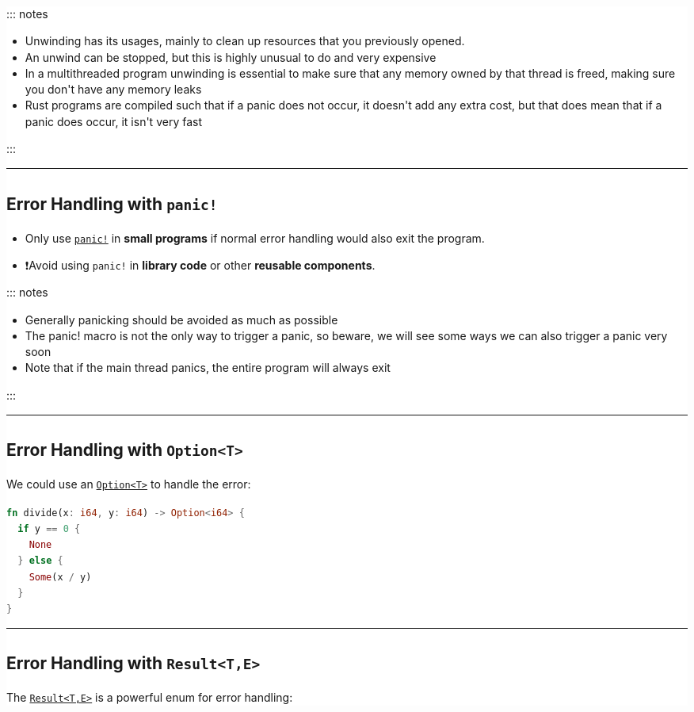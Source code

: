 ::: notes

- Unwinding has its usages, mainly to clean up resources that you previously
  opened.
- An unwind can be stopped, but this is highly unusual to do and very expensive
- In a multithreaded program unwinding is essential to make sure that any memory
  owned by that thread is freed, making sure you don't have any memory leaks
- Rust programs are compiled such that if a panic does not occur, it doesn't add
  any extra cost, but that does mean that if a panic does occur, it isn't very
  fast

:::

---

## Error Handling with `panic!`

- Only use [`panic!`](https://doc.rust-lang.org/std/macro.panic.html) in **small
  programs** if normal error handling would also exit the program.

- ❗Avoid using `panic!` in **library code** or other **reusable components**.

::: notes

- Generally panicking should be avoided as much as possible
- The panic! macro is not the only way to trigger a panic, so beware, we will
  see some ways we can also trigger a panic very soon
- Note that if the main thread panics, the entire program will always exit

:::

---

## Error Handling with `Option<T>`

We could use an
[`Option<T>`](https://doc.rust-lang.org/std/option/enum.Option.html) to handle
the error:

```rust
fn divide(x: i64, y: i64) -> Option<i64> {
  if y == 0 {
    None
  } else {
    Some(x / y)
  }
}
```

---

## Error Handling with `Result<T,E>`

The [`Result<T,E>`](https://doc.rust-lang.org/std/result/enum.Result.html) is a
powerful enum for error handling:
